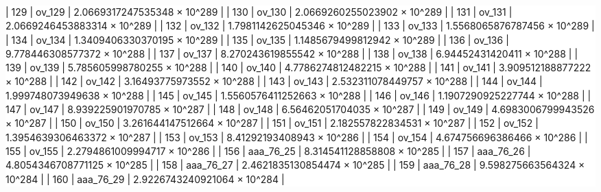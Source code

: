| 129 | ov_129 | 2.0669317247535348 × 10^289 |
| 130 | ov_130 | 2.0669260255023902 × 10^289 |
| 131 | ov_131 | 2.0669246453883314 × 10^289 |
| 132 | ov_132 | 1.7981142625045346 × 10^289 |
| 133 | ov_133 | 1.5568065876787456 × 10^289 |
| 134 | ov_134 | 1.3409406330370195 × 10^289 |
| 135 | ov_135 | 1.1485679499812942 × 10^289 |
| 136 | ov_136 | 9.778446308577372 × 10^288 |
| 137 | ov_137 | 8.270243619855542 × 10^288 |
| 138 | ov_138 | 6.94452431420411 × 10^288 |
| 139 | ov_139 | 5.785605998780255 × 10^288 |
| 140 | ov_140 | 4.7786274812482215 × 10^288 |
| 141 | ov_141 | 3.909512188877222 × 10^288 |
| 142 | ov_142 | 3.16493775973552 × 10^288 |
| 143 | ov_143 | 2.532311078449757 × 10^288 |
| 144 | ov_144 | 1.999748073949638 × 10^288 |
| 145 | ov_145 | 1.5560576411252663 × 10^288 |
| 146 | ov_146 | 1.1907290925227744 × 10^288 |
| 147 | ov_147 | 8.939225901970785 × 10^287 |
| 148 | ov_148 | 6.56462051704035 × 10^287 |
| 149 | ov_149 | 4.6983006799943526 × 10^287 |
| 150 | ov_150 | 3.261644147512664 × 10^287 |
| 151 | ov_151 | 2.182557822834531 × 10^287 |
| 152 | ov_152 | 1.3954639306463372 × 10^287 |
| 153 | ov_153 | 8.41292193408943 × 10^286 |
| 154 | ov_154 | 4.674756696386466 × 10^286 |
| 155 | ov_155 | 2.2794861009994717 × 10^286 |
| 156 | aaa_76_25 | 8.314541128858808 × 10^285 |
| 157 | aaa_76_26 | 4.8054346708771125 × 10^285 |
| 158 | aaa_76_27 | 2.4621835130854474 × 10^285 |
| 159 | aaa_76_28 | 9.598275663564324 × 10^284 |
| 160 | aaa_76_29 | 2.9226743240921064 × 10^284 |
